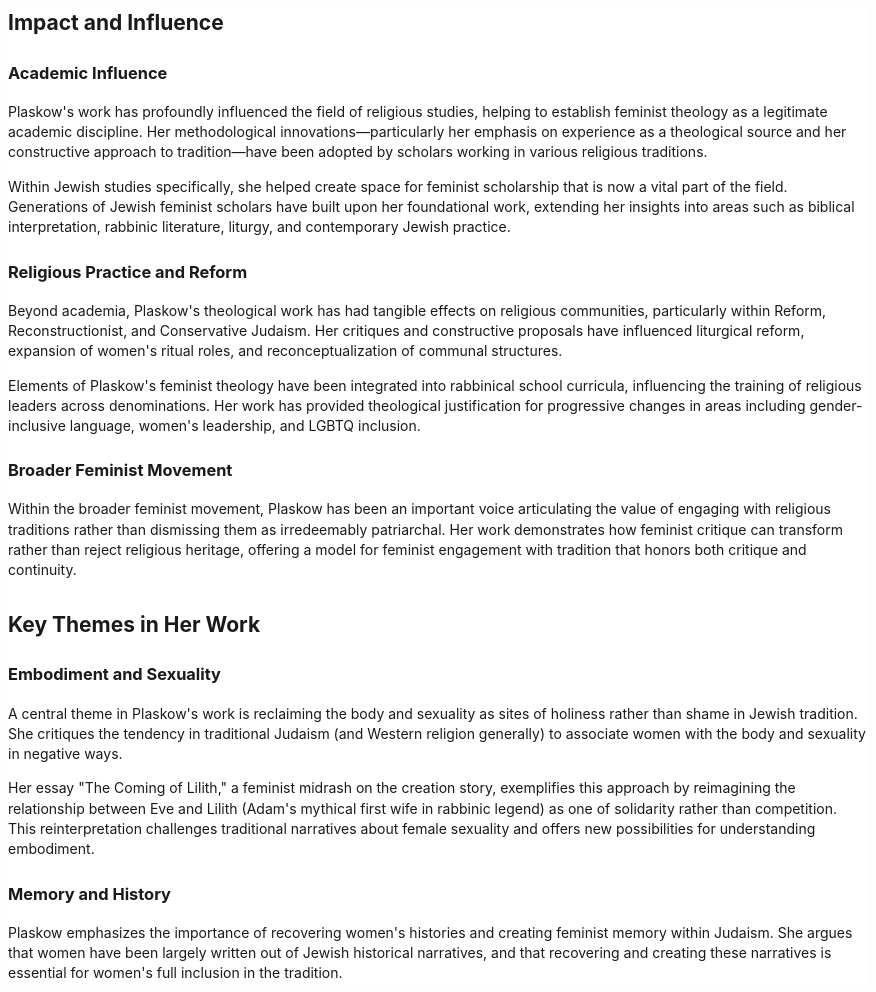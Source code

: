 ## Impact and Influence

### Academic Influence

Plaskow's work has profoundly influenced the field of religious studies, helping to establish feminist theology as a legitimate academic discipline. Her methodological innovations—particularly her emphasis on experience as a theological source and her constructive approach to tradition—have been adopted by scholars working in various religious traditions.

Within Jewish studies specifically, she helped create space for feminist scholarship that is now a vital part of the field. Generations of Jewish feminist scholars have built upon her foundational work, extending her insights into areas such as biblical interpretation, rabbinic literature, liturgy, and contemporary Jewish practice.

### Religious Practice and Reform

Beyond academia, Plaskow's theological work has had tangible effects on religious communities, particularly within Reform, Reconstructionist, and Conservative Judaism. Her critiques and constructive proposals have influenced liturgical reform, expansion of women's ritual roles, and reconceptualization of communal structures.

Elements of Plaskow's feminist theology have been integrated into rabbinical school curricula, influencing the training of religious leaders across denominations. Her work has provided theological justification for progressive changes in areas including gender-inclusive language, women's leadership, and LGBTQ inclusion.

### Broader Feminist Movement

Within the broader feminist movement, Plaskow has been an important voice articulating the value of engaging with religious traditions rather than dismissing them as irredeemably patriarchal. Her work demonstrates how feminist critique can transform rather than reject religious heritage, offering a model for feminist engagement with tradition that honors both critique and continuity.

## Key Themes in Her Work

### Embodiment and Sexuality

A central theme in Plaskow's work is reclaiming the body and sexuality as sites of holiness rather than shame in Jewish tradition. She critiques the tendency in traditional Judaism (and Western religion generally) to associate women with the body and sexuality in negative ways.

Her essay "The Coming of Lilith," a feminist midrash on the creation story, exemplifies this approach by reimagining the relationship between Eve and Lilith (Adam's mythical first wife in rabbinic legend) as one of solidarity rather than competition. This reinterpretation challenges traditional narratives about female sexuality and offers new possibilities for understanding embodiment.

### Memory and History

Plaskow emphasizes the importance of recovering women's histories and creating feminist memory within Judaism. She argues that women have been largely written out of Jewish historical narratives, and that recovering and creating these narratives is essential for women's full inclusion in the tradition.

